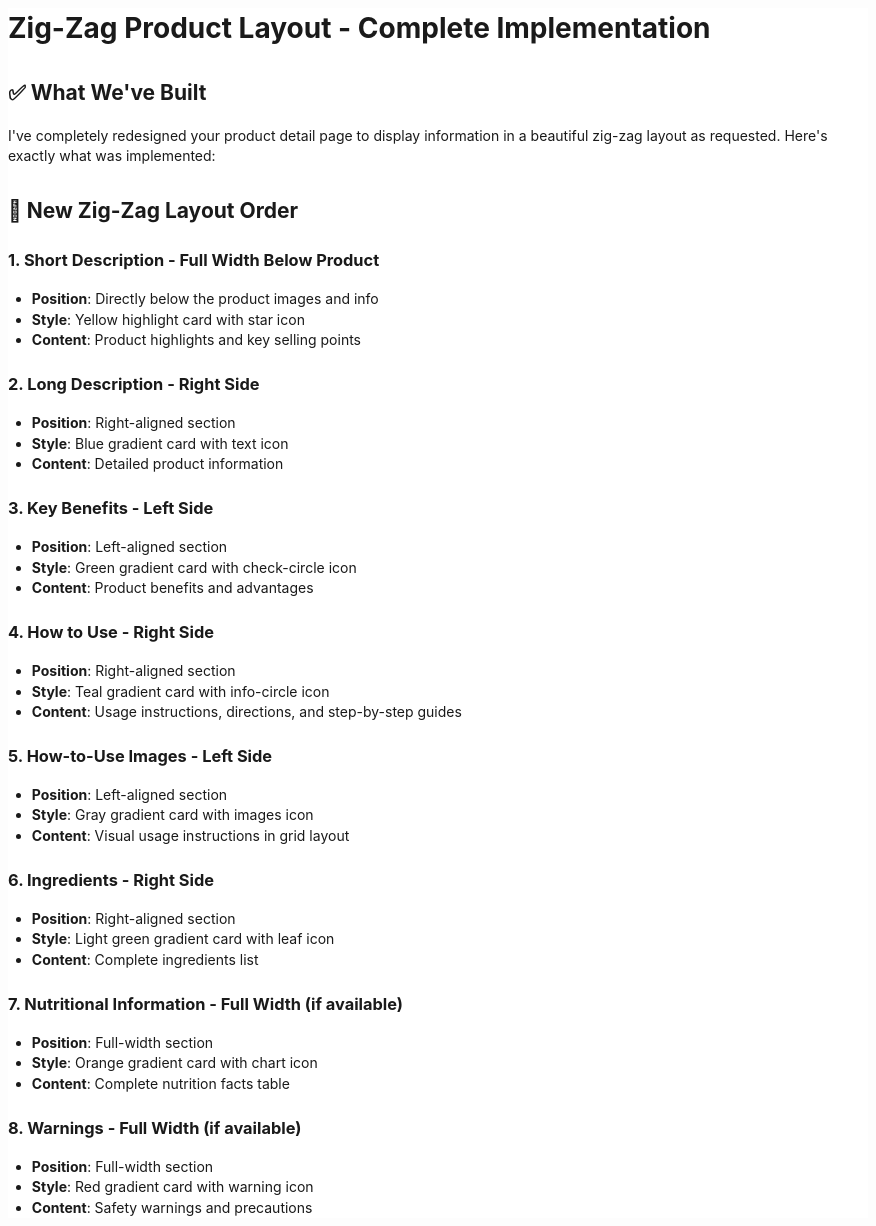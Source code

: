 # Zig-Zag Product Layout - Complete Implementation

## ✅ What We've Built

I've completely redesigned your product detail page to display information in a beautiful zig-zag layout as requested. Here's exactly what was implemented:

## 🎨 New Zig-Zag Layout Order

### 1. **Short Description** - Full Width Below Product
- **Position**: Directly below the product images and info
- **Style**: Yellow highlight card with star icon
- **Content**: Product highlights and key selling points

### 2. **Long Description** - Right Side
- **Position**: Right-aligned section
- **Style**: Blue gradient card with text icon
- **Content**: Detailed product information

### 3. **Key Benefits** - Left Side  
- **Position**: Left-aligned section
- **Style**: Green gradient card with check-circle icon
- **Content**: Product benefits and advantages

### 4. **How to Use** - Right Side
- **Position**: Right-aligned section  
- **Style**: Teal gradient card with info-circle icon
- **Content**: Usage instructions, directions, and step-by-step guides

### 5. **How-to-Use Images** - Left Side
- **Position**: Left-aligned section
- **Style**: Gray gradient card with images icon
- **Content**: Visual usage instructions in grid layout

### 6. **Ingredients** - Right Side
- **Position**: Right-aligned section
- **Style**: Light green gradient card with leaf icon
- **Content**: Complete ingredients list

### 7. **Nutritional Information** - Full Width (if available)
- **Position**: Full-width section
- **Style**: Orange gradient card with chart icon
- **Content**: Complete nutrition facts table

### 8. **Warnings** - Full Width (if available)
- **Position**: Full-width section
- **Style**: Red gradient card with warning icon
- **Content**: Safety warnings and precautions
